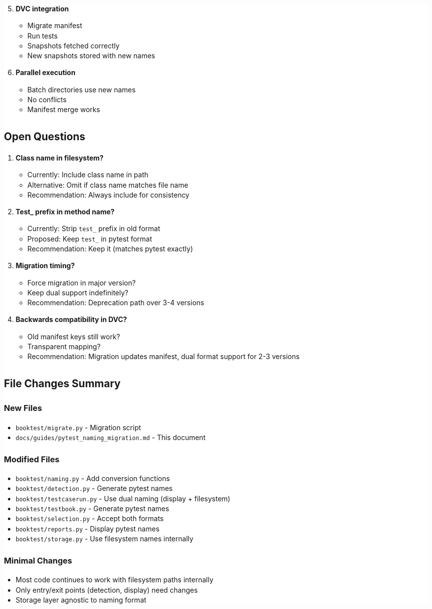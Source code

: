 5. **DVC integration**
   - Migrate manifest
   - Run tests
   - Snapshots fetched correctly
   - New snapshots stored with new names

6. **Parallel execution**
   - Batch directories use new names
   - No conflicts
   - Manifest merge works

## Open Questions

1. **Class name in filesystem?**
   - Currently: Include class name in path
   - Alternative: Omit if class name matches file name
   - Recommendation: Always include for consistency

2. **Test_ prefix in method name?**
   - Currently: Strip `test_` prefix in old format
   - Proposed: Keep `test_` in pytest format
   - Recommendation: Keep it (matches pytest exactly)

3. **Migration timing?**
   - Force migration in major version?
   - Keep dual support indefinitely?
   - Recommendation: Deprecation path over 3-4 versions

4. **Backwards compatibility in DVC?**
   - Old manifest keys still work?
   - Transparent mapping?
   - Recommendation: Migration updates manifest, dual format support for 2-3 versions

## File Changes Summary

### New Files
- `booktest/migrate.py` - Migration script
- `docs/guides/pytest_naming_migration.md` - This document

### Modified Files
- `booktest/naming.py` - Add conversion functions
- `booktest/detection.py` - Generate pytest names
- `booktest/testcaserun.py` - Use dual naming (display + filesystem)
- `booktest/testbook.py` - Generate pytest names
- `booktest/selection.py` - Accept both formats
- `booktest/reports.py` - Display pytest names
- `booktest/storage.py` - Use filesystem names internally

### Minimal Changes
- Most code continues to work with filesystem paths internally
- Only entry/exit points (detection, display) need changes
- Storage layer agnostic to naming format
